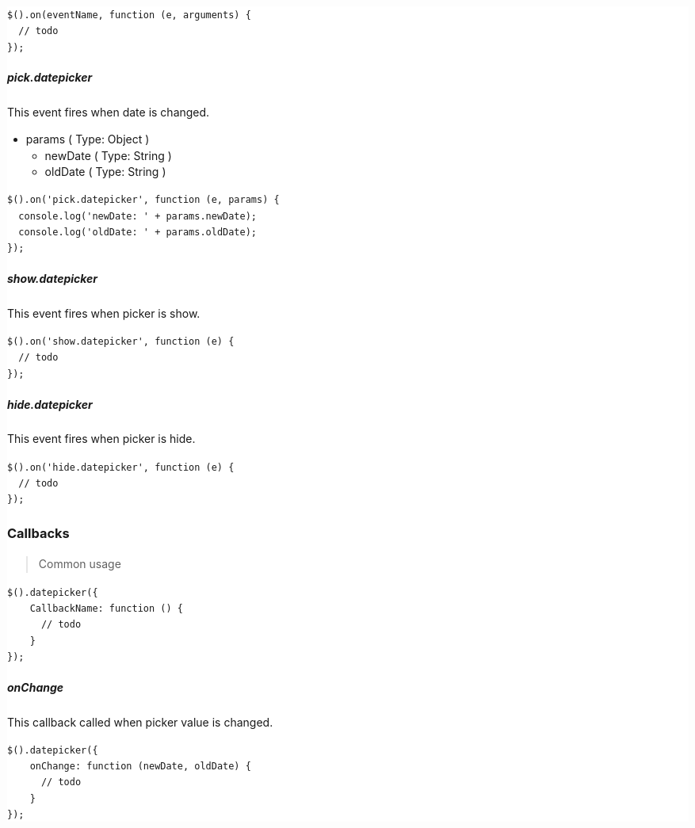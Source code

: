 ```
$().on(eventName, function (e, arguments) {
  // todo
});
```

##### pick.datepicker
This event fires when date is changed.
* params ( Type: Object )
  * newDate ( Type: String )
  * oldDate ( Type: String )

```
$().on('pick.datepicker', function (e, params) {
  console.log('newDate: ' + params.newDate);
  console.log('oldDate: ' + params.oldDate);
});
```

##### show.datepicker
This event fires when picker is show.

```
$().on('show.datepicker', function (e) {
  // todo
});
```

##### hide.datepicker
This event fires when picker is hide.

```
$().on('hide.datepicker', function (e) {
  // todo
});
```
### Callbacks
> Common usage

```
$().datepicker({
    CallbackName: function () {
      // todo
    }
});
```
##### onChange
This callback called when picker value is changed.

```
$().datepicker({
    onChange: function (newDate, oldDate) {
      // todo
    }
});
```

